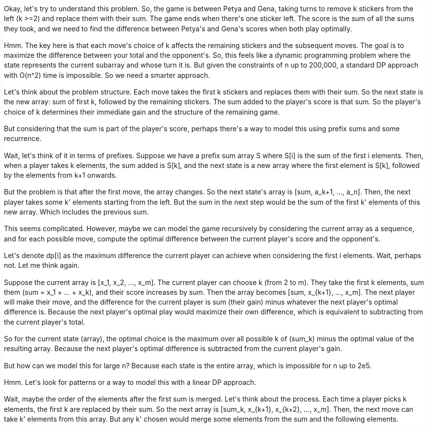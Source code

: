 <think>
Okay, let's try to understand this problem. So, the game is between Petya and Gena, taking turns to remove k stickers from the left (k >=2) and replace them with their sum. The game ends when there's one sticker left. The score is the sum of all the sums they took, and we need to find the difference between Petya's and Gena's scores when both play optimally.

Hmm. The key here is that each move's choice of k affects the remaining stickers and the subsequent moves. The goal is to maximize the difference between your total and the opponent's. So, this feels like a dynamic programming problem where the state represents the current subarray and whose turn it is. But given the constraints of n up to 200,000, a standard DP approach with O(n^2) time is impossible. So we need a smarter approach.

Let's think about the problem structure. Each move takes the first k stickers and replaces them with their sum. So the next state is the new array: sum of first k, followed by the remaining stickers. The sum added to the player's score is that sum. So the player's choice of k determines their immediate gain and the structure of the remaining game.

But considering that the sum is part of the player's score, perhaps there's a way to model this using prefix sums and some recurrence.

Wait, let's think of it in terms of prefixes. Suppose we have a prefix sum array S where S[i] is the sum of the first i elements. Then, when a player takes k elements, the sum added is S[k], and the next state is a new array where the first element is S[k], followed by the elements from k+1 onwards.

But the problem is that after the first move, the array changes. So the next state's array is [sum, a_k+1, ..., a_n]. Then, the next player takes some k' elements starting from the left. But the sum in the next step would be the sum of the first k' elements of this new array. Which includes the previous sum.

This seems complicated. However, maybe we can model the game recursively by considering the current array as a sequence, and for each possible move, compute the optimal difference between the current player's score and the opponent's.

Let's denote dp[i] as the maximum difference the current player can achieve when considering the first i elements. Wait, perhaps not. Let me think again.

Suppose the current array is [x_1, x_2, ..., x_m]. The current player can choose k (from 2 to m). They take the first k elements, sum them (sum = x_1 + ... + x_k), and their score increases by sum. Then the array becomes [sum, x_{k+1}, ..., x_m]. The next player will make their move, and the difference for the current player is sum (their gain) minus whatever the next player's optimal difference is. Because the next player's optimal play would maximize their own difference, which is equivalent to subtracting from the current player's total.

So for the current state (array), the optimal choice is the maximum over all possible k of (sum_k) minus the optimal value of the resulting array. Because the next player's optimal difference is subtracted from the current player's gain.

But how can we model this for large n? Because each state is the entire array, which is impossible for n up to 2e5.

Hmm. Let's look for patterns or a way to model this with a linear DP approach.

Wait, maybe the order of the elements after the first sum is merged. Let's think about the process. Each time a player picks k elements, the first k are replaced by their sum. So the next array is [sum_k, x_{k+1}, x_{k+2}, ..., x_m]. Then, the next move can take k' elements from this array. But any k' chosen would merge some elements from the sum and the following elements.
